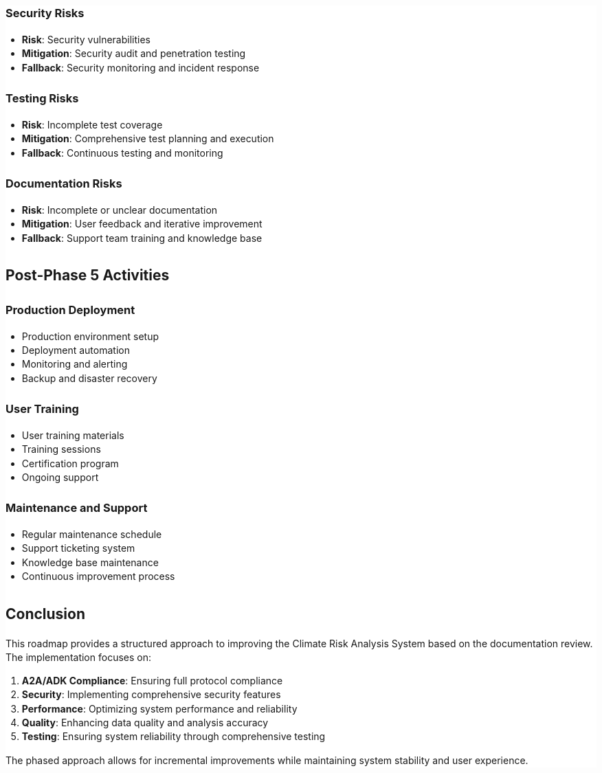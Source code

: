 ### Security Risks
- **Risk**: Security vulnerabilities
- **Mitigation**: Security audit and penetration testing
- **Fallback**: Security monitoring and incident response

### Testing Risks
- **Risk**: Incomplete test coverage
- **Mitigation**: Comprehensive test planning and execution
- **Fallback**: Continuous testing and monitoring

### Documentation Risks
- **Risk**: Incomplete or unclear documentation
- **Mitigation**: User feedback and iterative improvement
- **Fallback**: Support team training and knowledge base

## Post-Phase 5 Activities

### Production Deployment
- Production environment setup
- Deployment automation
- Monitoring and alerting
- Backup and disaster recovery

### User Training
- User training materials
- Training sessions
- Certification program
- Ongoing support

### Maintenance and Support
- Regular maintenance schedule
- Support ticketing system
- Knowledge base maintenance
- Continuous improvement process

## Conclusion

This roadmap provides a structured approach to improving the Climate Risk Analysis System based on the documentation review. The implementation focuses on:

1. **A2A/ADK Compliance**: Ensuring full protocol compliance
2. **Security**: Implementing comprehensive security features
3. **Performance**: Optimizing system performance and reliability
4. **Quality**: Enhancing data quality and analysis accuracy
5. **Testing**: Ensuring system reliability through comprehensive testing

The phased approach allows for incremental improvements while maintaining system stability and user experience. 